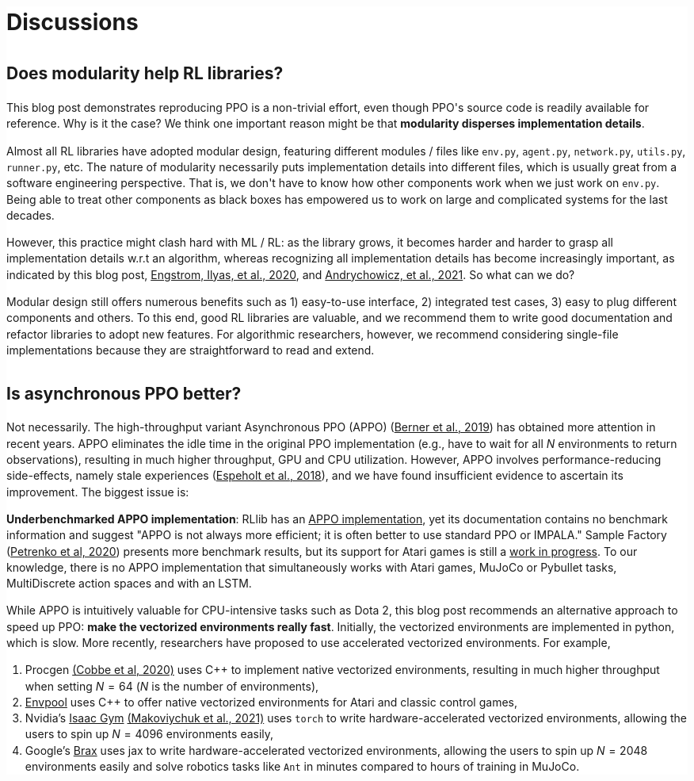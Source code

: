 # Discussions


## Does modularity help RL libraries?

This blog post demonstrates reproducing PPO is a non-trivial effort, even though PPO's source code is readily available for reference. Why is it the case? We think one important reason might be that  **modularity disperses implementation details**. 

Almost all RL libraries have adopted modular design, featuring different modules / files like `env.py`, `agent.py`, `network.py`, `utils.py`, `runner.py`, etc. The nature of modularity necessarily puts implementation details into different files, which is usually great from a software engineering perspective. That is, we don't have to know how other components work when we just work on `env.py`. Being able to treat other components as black boxes has empowered us to work on large and complicated systems for the last decades.

However, this practice might clash hard with ML / RL: as the library grows, it becomes harder and harder to grasp all implementation details w.r.t an algorithm, whereas recognizing all implementation details has become increasingly important, as indicated by this blog post, [Engstrom, Ilyas, et al., 2020](#Engstrom), and [Andrychowicz, et al., 2021](#Andrychowicz). So what can we do? 

Modular design still offers numerous benefits such as 1) easy-to-use interface, 2) integrated test cases, 3) easy to plug different components and others. To this end, good RL libraries are valuable, and we recommend them to write good documentation and refactor libraries to adopt new features. For algorithmic researchers, however, we recommend considering single-file implementations because they are straightforward to read and extend.


## Is asynchronous PPO better?

Not necessarily. The high-throughput variant Asynchronous PPO (APPO) ([Berner et al., 2019](#Berner2019)) has obtained more attention in recent years. APPO eliminates the idle time in the original PPO implementation (e.g., have to wait for all $N$ environments to return observations), resulting in much higher throughput, GPU and CPU utilization. However, APPO involves performance-reducing side-effects, namely stale experiences ([Espeholt et al., 2018](#IMPALA)), and we have found insufficient evidence to ascertain its improvement. The biggest issue is:


**Underbenchmarked APPO implementation**: RLlib has an [APPO implementation](https://docs.ray.io/en/latest/rllib-algorithms.html#appo), yet its documentation contains no benchmark information and suggest "APPO is not always more efficient; it is often better to use standard PPO or IMPALA." Sample Factory ([Petrenko et al, 2020](#Petrenko)) presents more benchmark results, but its support for Atari games is still a [work in progress](https://github.com/alex-petrenko/sample-factory/issues/51). To our knowledge, there is no APPO implementation that simultaneously works with Atari games, MuJoCo or Pybullet tasks, MultiDiscrete action spaces and with an LSTM.


While APPO is intuitively valuable for CPU-intensive tasks such as Dota 2, this blog post recommends an alternative approach to speed up PPO: **make the vectorized environments really fast**. Initially, the vectorized environments are implemented in python, which is slow. More recently, researchers have proposed to use accelerated vectorized environments. For example,
1. Procgen [(Cobbe et al, 2020)](#Cobbe) uses C++ to implement native vectorized environments, resulting in much higher throughput when setting $N=64$ ($N$ is the number of environments),
1. [Envpool](https://github.com/sail-sg/envpool) uses C++ to offer native vectorized environments for Atari and classic control games,
1. Nvidia’s [Isaac Gym](https://developer.nvidia.com/isaac-gym) [(Makoviychuk et al., 2021)](#Makoviychuk) uses `torch` to write hardware-accelerated vectorized environments, allowing the users to spin up $N=4096$ environments easily,
1. Google’s [Brax](https://github.com/google/brax) uses jax to write hardware-accelerated vectorized environments, allowing the users to spin up $N=2048$ environments easily and solve robotics tasks like `Ant` in minutes compared to hours of training in MuJoCo.
